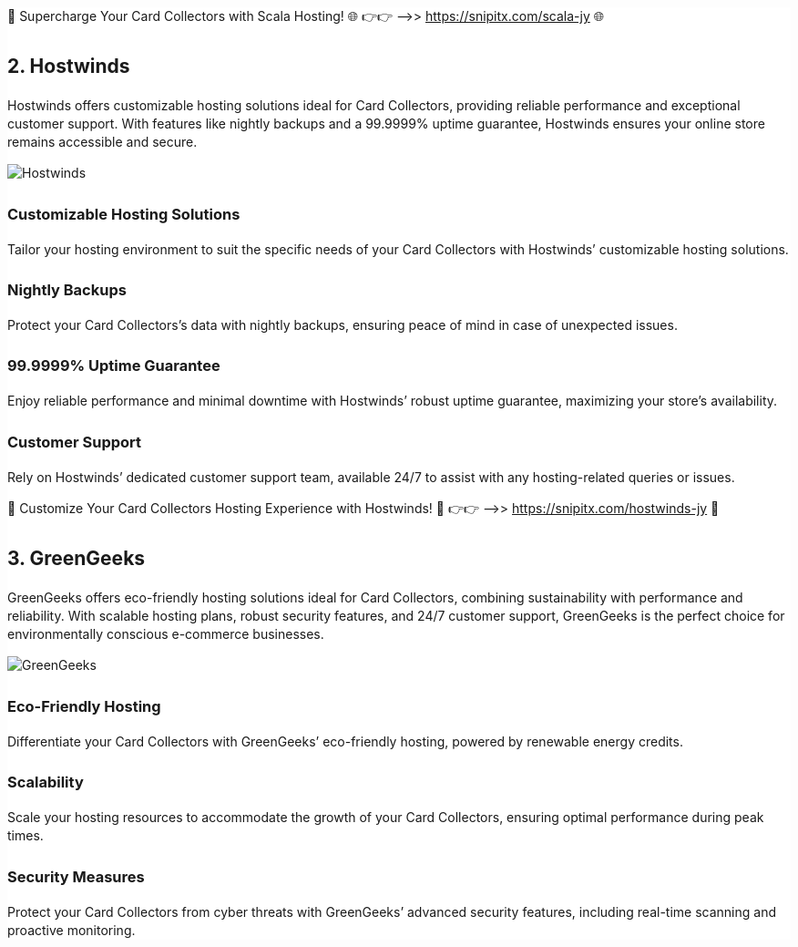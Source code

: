 🚀 Supercharge Your Card Collectors with Scala Hosting! 🌐
👉👉 -->> https://snipitx.com/scala-jy 🌐

## 2. Hostwinds

Hostwinds offers customizable hosting solutions ideal for Card Collectors, providing reliable performance and exceptional customer support. With features like nightly backups and a 99.9999% uptime guarantee, Hostwinds ensures your online store remains accessible and secure.

![Hostwinds](https://i.imgur.com/53aSNXx.jpeg "Hostwinds Hosting")

### Customizable Hosting Solutions
Tailor your hosting environment to suit the specific needs of your Card Collectors with Hostwinds’ customizable hosting solutions.

### Nightly Backups
Protect your Card Collectors’s data with nightly backups, ensuring peace of mind in case of unexpected issues.

### 99.9999% Uptime Guarantee
Enjoy reliable performance and minimal downtime with Hostwinds’ robust uptime guarantee, maximizing your store’s availability.

### Customer Support
Rely on Hostwinds’ dedicated customer support team, available 24/7 to assist with any hosting-related queries or issues.

🌟 Customize Your Card Collectors Hosting Experience with Hostwinds! 🚀
👉👉 -->> https://snipitx.com/hostwinds-jy 🚀


## 3. GreenGeeks

GreenGeeks offers eco-friendly hosting solutions ideal for Card Collectors, combining sustainability with performance and reliability. With scalable hosting plans, robust security features, and 24/7 customer support, GreenGeeks is the perfect choice for environmentally conscious e-commerce businesses.

![GreenGeeks](https://i.imgur.com/eEwuntu.jpg "GreenGeeks Hosting")

### Eco-Friendly Hosting
Differentiate your Card Collectors with GreenGeeks’ eco-friendly hosting, powered by renewable energy credits.

### Scalability
Scale your hosting resources to accommodate the growth of your Card Collectors, ensuring optimal performance during peak times.

### Security Measures
Protect your Card Collectors from cyber threats with GreenGeeks’ advanced security features, including real-time scanning and proactive monitoring.
